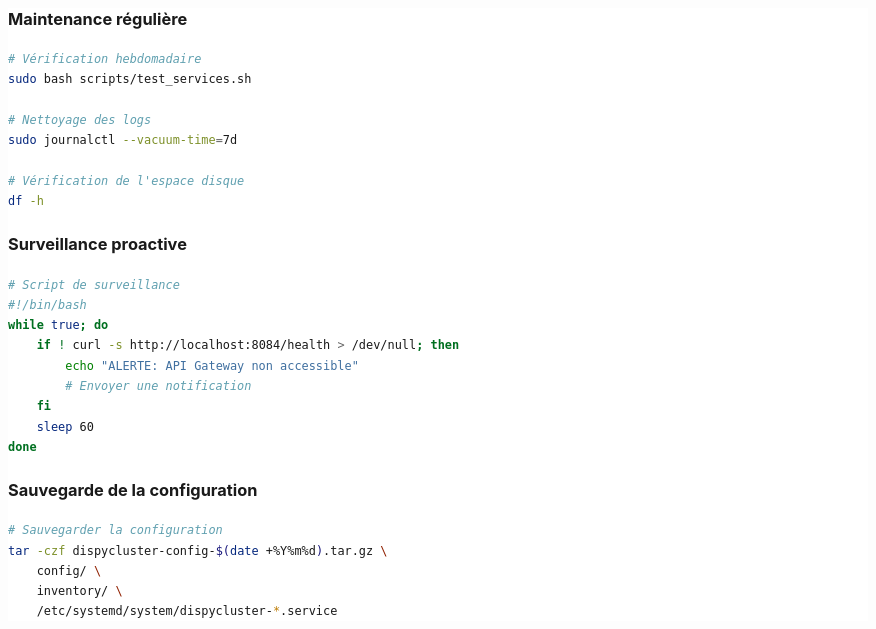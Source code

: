 ### Maintenance régulière

```bash
# Vérification hebdomadaire
sudo bash scripts/test_services.sh

# Nettoyage des logs
sudo journalctl --vacuum-time=7d

# Vérification de l'espace disque
df -h
```

### Surveillance proactive

```bash
# Script de surveillance
#!/bin/bash
while true; do
    if ! curl -s http://localhost:8084/health > /dev/null; then
        echo "ALERTE: API Gateway non accessible"
        # Envoyer une notification
    fi
    sleep 60
done
```

### Sauvegarde de la configuration

```bash
# Sauvegarder la configuration
tar -czf dispycluster-config-$(date +%Y%m%d).tar.gz \
    config/ \
    inventory/ \
    /etc/systemd/system/dispycluster-*.service
```